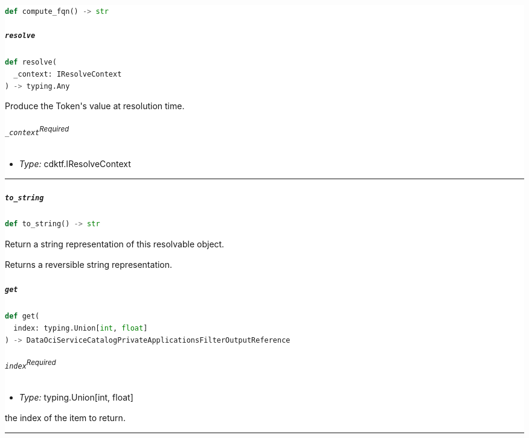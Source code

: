 ```python
def compute_fqn() -> str
```

##### `resolve` <a name="resolve" id="rhizo-co-terraform-provider-oci.dataOciServiceCatalogPrivateApplications.DataOciServiceCatalogPrivateApplicationsFilterList.resolve"></a>

```python
def resolve(
  _context: IResolveContext
) -> typing.Any
```

Produce the Token's value at resolution time.

###### `_context`<sup>Required</sup> <a name="_context" id="rhizo-co-terraform-provider-oci.dataOciServiceCatalogPrivateApplications.DataOciServiceCatalogPrivateApplicationsFilterList.resolve.parameter._context"></a>

- *Type:* cdktf.IResolveContext

---

##### `to_string` <a name="to_string" id="rhizo-co-terraform-provider-oci.dataOciServiceCatalogPrivateApplications.DataOciServiceCatalogPrivateApplicationsFilterList.toString"></a>

```python
def to_string() -> str
```

Return a string representation of this resolvable object.

Returns a reversible string representation.

##### `get` <a name="get" id="rhizo-co-terraform-provider-oci.dataOciServiceCatalogPrivateApplications.DataOciServiceCatalogPrivateApplicationsFilterList.get"></a>

```python
def get(
  index: typing.Union[int, float]
) -> DataOciServiceCatalogPrivateApplicationsFilterOutputReference
```

###### `index`<sup>Required</sup> <a name="index" id="rhizo-co-terraform-provider-oci.dataOciServiceCatalogPrivateApplications.DataOciServiceCatalogPrivateApplicationsFilterList.get.parameter.index"></a>

- *Type:* typing.Union[int, float]

the index of the item to return.

---
